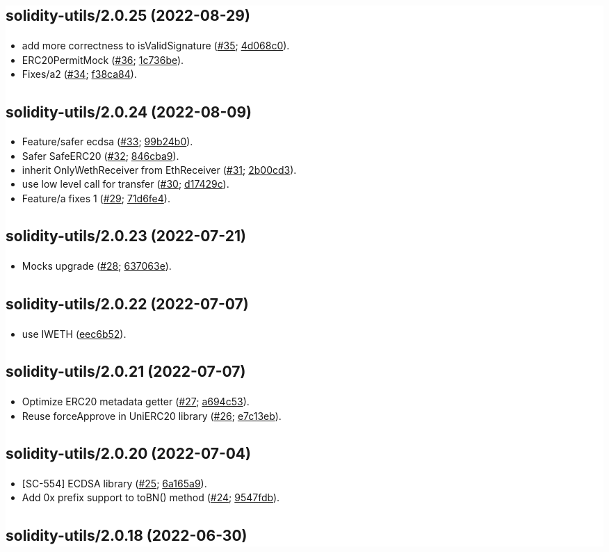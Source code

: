 solidity-utils/2.0.25 (2022-08-29)
---------------------------------

- add more correctness to isValidSignature ([#35](https://github.com/1inch/solidity-utils/pull/35); [4d068c0](https://github.com/1inch/solidity-utils/commit/4d068c03086e9082ea2757492a572bd14685716f)).
- ERC20PermitMock ([#36](https://github.com/1inch/solidity-utils/pull/36); [1c736be](https://github.com/1inch/solidity-utils/commit/1c736be9c8e17c332516c79204a8db3328948e63)).
- Fixes/a2 ([#34](https://github.com/1inch/solidity-utils/pull/34); [f38ca84](https://github.com/1inch/solidity-utils/commit/f38ca8482eb11583a66117a37f6a5e70fc603bbe)).

solidity-utils/2.0.24 (2022-08-09)
---------------------------------

- Feature/safer ecdsa ([#33](https://github.com/1inch/solidity-utils/pull/33); [99b24b0](https://github.com/1inch/solidity-utils/commit/99b24b02cf13803f29f712279b95ce6b63e80655)).
- Safer SafeERC20 ([#32](https://github.com/1inch/solidity-utils/pull/32); [846cba9](https://github.com/1inch/solidity-utils/commit/846cba9249d4f7bc1922b64705a00771a59e0e27)).
- inherit OnlyWethReceiver from EthReceiver ([#31](https://github.com/1inch/solidity-utils/pull/31); [2b00cd3](https://github.com/1inch/solidity-utils/commit/2b00cd382124a1bef8e4d76f89ed2457aa6db241)).
- use low level call for transfer ([#30](https://github.com/1inch/solidity-utils/pull/30); [d17429c](https://github.com/1inch/solidity-utils/commit/d17429cb4dfedb4d31b53ef6728a4d8c38824835)).
- Feature/a fixes 1 ([#29](https://github.com/1inch/solidity-utils/pull/29); [71d6fe4](https://github.com/1inch/solidity-utils/commit/71d6fe457cc420eeba55f612e902e66920faa64c)).

solidity-utils/2.0.23 (2022-07-21)
---------------------------------

- Mocks upgrade ([#28](https://github.com/1inch/solidity-utils/pull/28); [637063e](https://github.com/1inch/solidity-utils/commit/637063e465bfa7524fa72e103e80ca126f2ff674)).

solidity-utils/2.0.22 (2022-07-07)
---------------------------------

- use IWETH ([eec6b52](https://github.com/1inch/solidity-utils/commit/eec6b523860af5215a8dd196fe3aff3a4d252fc9)).

solidity-utils/2.0.21 (2022-07-07)
---------------------------------

- Optimize ERC20 metadata getter ([#27](https://github.com/1inch/solidity-utils/pull/27); [a694c53](https://github.com/1inch/solidity-utils/commit/a694c53651ac6499f0d2512adfa404987639c46a)).
- Reuse forceApprove in UniERC20 library ([#26](https://github.com/1inch/solidity-utils/pull/26); [e7c13eb](https://github.com/1inch/solidity-utils/commit/e7c13eb5ab845ffd7497fbb7b7e6e51e714208eb)).

solidity-utils/2.0.20 (2022-07-04)
---------------------------------

- [SC-554] ECDSA library ([#25](https://github.com/1inch/solidity-utils/pull/25); [6a165a9](https://github.com/1inch/solidity-utils/commit/6a165a9167f7867850e67f0f5d576042a90cb3cc)).
- Add 0x prefix support to toBN() method ([#24](https://github.com/1inch/solidity-utils/pull/24); [9547fdb](https://github.com/1inch/solidity-utils/commit/9547fdb01291ff22ccfdb2b0415ebccd2acc6e6d)).

solidity-utils/2.0.18 (2022-06-30)
---------------------------------

